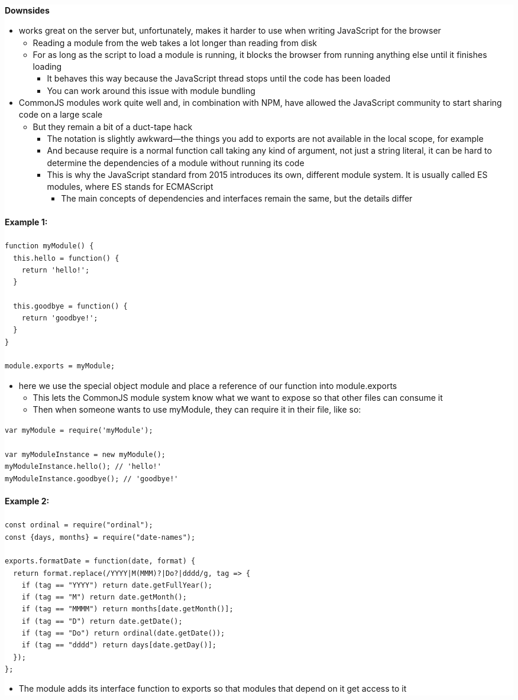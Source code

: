 **Downsides**
- works great on the server but, unfortunately, makes it harder to use when writing JavaScript for the browser
  - Reading a module from the web takes a lot longer than reading from disk
  - For as long as the script to load a module is running, it blocks the browser from running anything else until it finishes loading
    - It behaves this way because the JavaScript thread stops until the code has been loaded
    - You can work around this issue with module bundling
- CommonJS modules work quite well and, in combination with NPM, have allowed the JavaScript community to start sharing code on a large scale
  - But they remain a bit of a duct-tape hack
    - The notation is slightly awkward—the things you add to exports are not available in the local scope, for example
    - And because require is a normal function call taking any kind of argument, not just a string literal, it can be hard to determine the dependencies of a module without running its code
    - This is why the JavaScript standard from 2015 introduces its own, different module system. It is usually called ES modules, where ES stands for ECMAScript
      - The main concepts of dependencies and interfaces remain the same, but the details differ
#### Example 1:
```
function myModule() {
  this.hello = function() {
    return 'hello!';
  }

  this.goodbye = function() {
    return 'goodbye!';
  }
}

module.exports = myModule;
```
- here we use the special object module and place a reference of our function into module.exports
  - This lets the CommonJS module system know what we want to expose so that other files can consume it
  - Then when someone wants to use myModule, they can require it in their file, like so:

```
var myModule = require('myModule');

var myModuleInstance = new myModule();
myModuleInstance.hello(); // 'hello!'
myModuleInstance.goodbye(); // 'goodbye!'
```

#### Example 2:
```
const ordinal = require("ordinal");
const {days, months} = require("date-names");

exports.formatDate = function(date, format) {
  return format.replace(/YYYY|M(MMM)?|Do?|dddd/g, tag => {
    if (tag == "YYYY") return date.getFullYear();
    if (tag == "M") return date.getMonth();
    if (tag == "MMMM") return months[date.getMonth()];
    if (tag == "D") return date.getDate();
    if (tag == "Do") return ordinal(date.getDate());
    if (tag == "dddd") return days[date.getDay()];
  });
};
```
- The module adds its interface function to exports so that modules that depend on it get access to it
